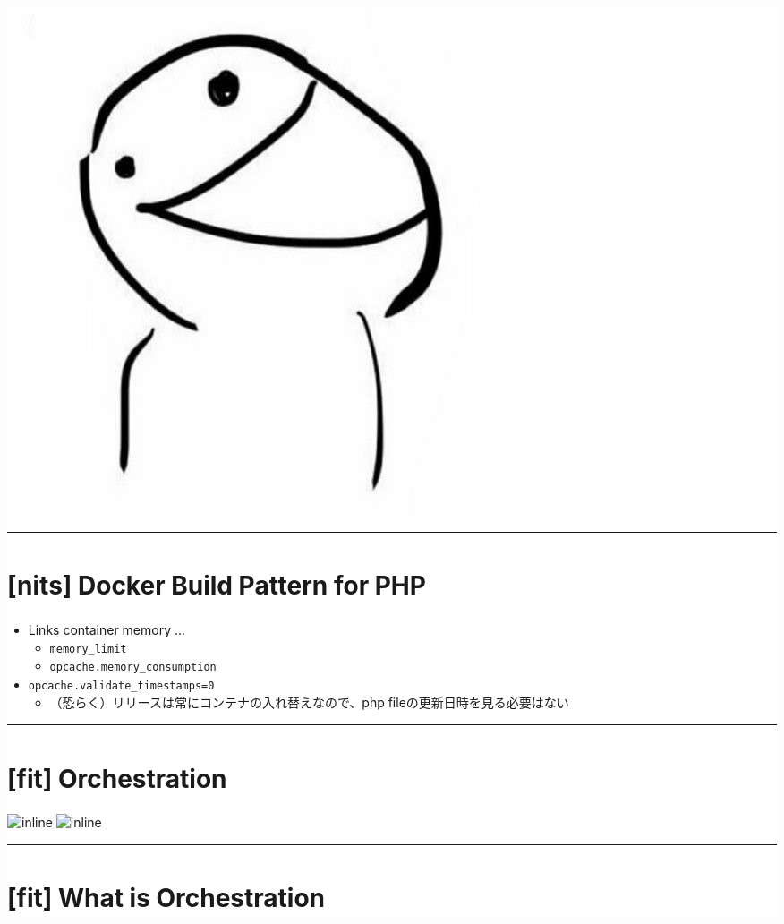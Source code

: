 ![right fit](./.images/atama.jpg)

----
# [nits] Docker Build Pattern for PHP

* Links container memory ...
  * `memory_limit`
  * `opcache.memory_consumption`
* `opcache.validate_timestamps=0`
  * （恐らく）リリースは常にコンテナの入れ替えなので、php fileの更新日時を見る必要はない

----
# [fit] Orchestration

![inline](https://raw.githubusercontent.com/docker-library/docs/471fa6e4cb58062ccbf91afc111980f9c7004981/swarm/logo.png) ![inline](https://www.gcppodcast.com/images/post/gke.png)

----
# [fit] What is Orchestration


[twitter-icon]: https://pbs.twimg.com/profile_images/708151141201149954/wLdssamL_400x400.jpg
[^1]: この発表ではLinux上のDockerについてのみ言及
[^2]: https://www.docker.com/what-container より引用
[php-elephant]: https://www.webmaster-hub.com/publications/wp-content/uploads/2003/08/www.webmaster-hub.compublicationIMGarton3-a7000aef44694ac502439c1bf122154b9b24e2fe.gif
[^3]: https://aws.amazon.com/ecs/details/
[^4]: ECSがダメって言ってるんじゃないYo
[^5]: GCPがダメって言ってるんじゃないYo
[^6]: AKEがダメって言ってるんじゃないYo
[^5]: k8sいいよk8s